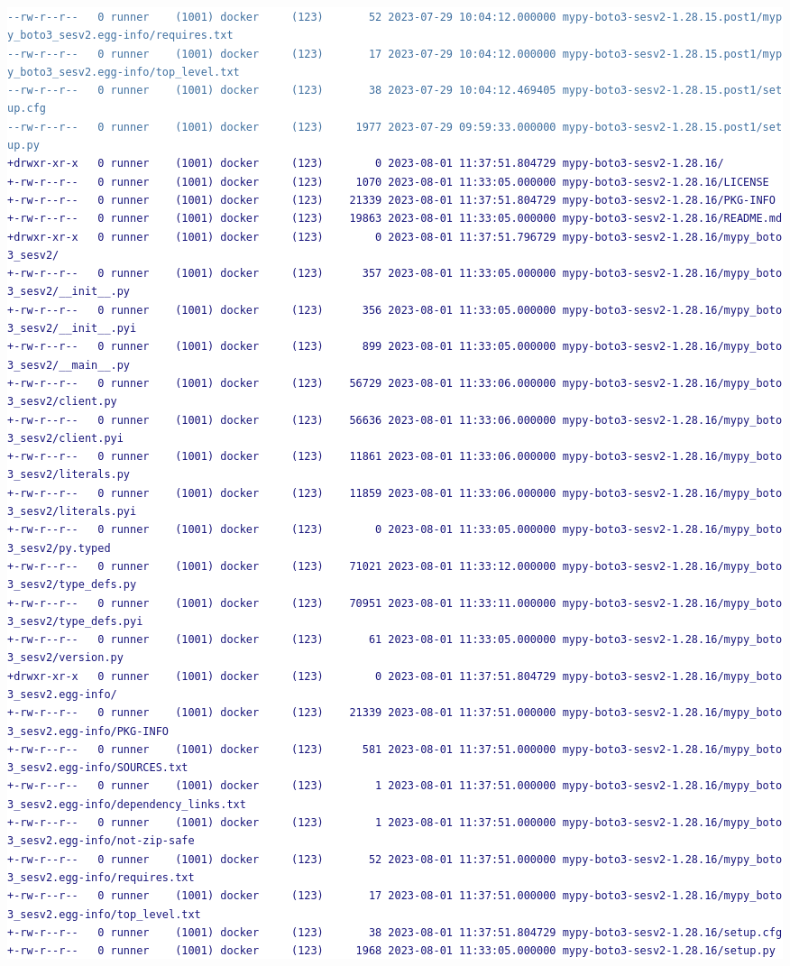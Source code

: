 ```diff
--rw-r--r--   0 runner    (1001) docker     (123)       52 2023-07-29 10:04:12.000000 mypy-boto3-sesv2-1.28.15.post1/mypy_boto3_sesv2.egg-info/requires.txt
--rw-r--r--   0 runner    (1001) docker     (123)       17 2023-07-29 10:04:12.000000 mypy-boto3-sesv2-1.28.15.post1/mypy_boto3_sesv2.egg-info/top_level.txt
--rw-r--r--   0 runner    (1001) docker     (123)       38 2023-07-29 10:04:12.469405 mypy-boto3-sesv2-1.28.15.post1/setup.cfg
--rw-r--r--   0 runner    (1001) docker     (123)     1977 2023-07-29 09:59:33.000000 mypy-boto3-sesv2-1.28.15.post1/setup.py
+drwxr-xr-x   0 runner    (1001) docker     (123)        0 2023-08-01 11:37:51.804729 mypy-boto3-sesv2-1.28.16/
+-rw-r--r--   0 runner    (1001) docker     (123)     1070 2023-08-01 11:33:05.000000 mypy-boto3-sesv2-1.28.16/LICENSE
+-rw-r--r--   0 runner    (1001) docker     (123)    21339 2023-08-01 11:37:51.804729 mypy-boto3-sesv2-1.28.16/PKG-INFO
+-rw-r--r--   0 runner    (1001) docker     (123)    19863 2023-08-01 11:33:05.000000 mypy-boto3-sesv2-1.28.16/README.md
+drwxr-xr-x   0 runner    (1001) docker     (123)        0 2023-08-01 11:37:51.796729 mypy-boto3-sesv2-1.28.16/mypy_boto3_sesv2/
+-rw-r--r--   0 runner    (1001) docker     (123)      357 2023-08-01 11:33:05.000000 mypy-boto3-sesv2-1.28.16/mypy_boto3_sesv2/__init__.py
+-rw-r--r--   0 runner    (1001) docker     (123)      356 2023-08-01 11:33:05.000000 mypy-boto3-sesv2-1.28.16/mypy_boto3_sesv2/__init__.pyi
+-rw-r--r--   0 runner    (1001) docker     (123)      899 2023-08-01 11:33:05.000000 mypy-boto3-sesv2-1.28.16/mypy_boto3_sesv2/__main__.py
+-rw-r--r--   0 runner    (1001) docker     (123)    56729 2023-08-01 11:33:06.000000 mypy-boto3-sesv2-1.28.16/mypy_boto3_sesv2/client.py
+-rw-r--r--   0 runner    (1001) docker     (123)    56636 2023-08-01 11:33:06.000000 mypy-boto3-sesv2-1.28.16/mypy_boto3_sesv2/client.pyi
+-rw-r--r--   0 runner    (1001) docker     (123)    11861 2023-08-01 11:33:06.000000 mypy-boto3-sesv2-1.28.16/mypy_boto3_sesv2/literals.py
+-rw-r--r--   0 runner    (1001) docker     (123)    11859 2023-08-01 11:33:06.000000 mypy-boto3-sesv2-1.28.16/mypy_boto3_sesv2/literals.pyi
+-rw-r--r--   0 runner    (1001) docker     (123)        0 2023-08-01 11:33:05.000000 mypy-boto3-sesv2-1.28.16/mypy_boto3_sesv2/py.typed
+-rw-r--r--   0 runner    (1001) docker     (123)    71021 2023-08-01 11:33:12.000000 mypy-boto3-sesv2-1.28.16/mypy_boto3_sesv2/type_defs.py
+-rw-r--r--   0 runner    (1001) docker     (123)    70951 2023-08-01 11:33:11.000000 mypy-boto3-sesv2-1.28.16/mypy_boto3_sesv2/type_defs.pyi
+-rw-r--r--   0 runner    (1001) docker     (123)       61 2023-08-01 11:33:05.000000 mypy-boto3-sesv2-1.28.16/mypy_boto3_sesv2/version.py
+drwxr-xr-x   0 runner    (1001) docker     (123)        0 2023-08-01 11:37:51.804729 mypy-boto3-sesv2-1.28.16/mypy_boto3_sesv2.egg-info/
+-rw-r--r--   0 runner    (1001) docker     (123)    21339 2023-08-01 11:37:51.000000 mypy-boto3-sesv2-1.28.16/mypy_boto3_sesv2.egg-info/PKG-INFO
+-rw-r--r--   0 runner    (1001) docker     (123)      581 2023-08-01 11:37:51.000000 mypy-boto3-sesv2-1.28.16/mypy_boto3_sesv2.egg-info/SOURCES.txt
+-rw-r--r--   0 runner    (1001) docker     (123)        1 2023-08-01 11:37:51.000000 mypy-boto3-sesv2-1.28.16/mypy_boto3_sesv2.egg-info/dependency_links.txt
+-rw-r--r--   0 runner    (1001) docker     (123)        1 2023-08-01 11:37:51.000000 mypy-boto3-sesv2-1.28.16/mypy_boto3_sesv2.egg-info/not-zip-safe
+-rw-r--r--   0 runner    (1001) docker     (123)       52 2023-08-01 11:37:51.000000 mypy-boto3-sesv2-1.28.16/mypy_boto3_sesv2.egg-info/requires.txt
+-rw-r--r--   0 runner    (1001) docker     (123)       17 2023-08-01 11:37:51.000000 mypy-boto3-sesv2-1.28.16/mypy_boto3_sesv2.egg-info/top_level.txt
+-rw-r--r--   0 runner    (1001) docker     (123)       38 2023-08-01 11:37:51.804729 mypy-boto3-sesv2-1.28.16/setup.cfg
+-rw-r--r--   0 runner    (1001) docker     (123)     1968 2023-08-01 11:33:05.000000 mypy-boto3-sesv2-1.28.16/setup.py
```
